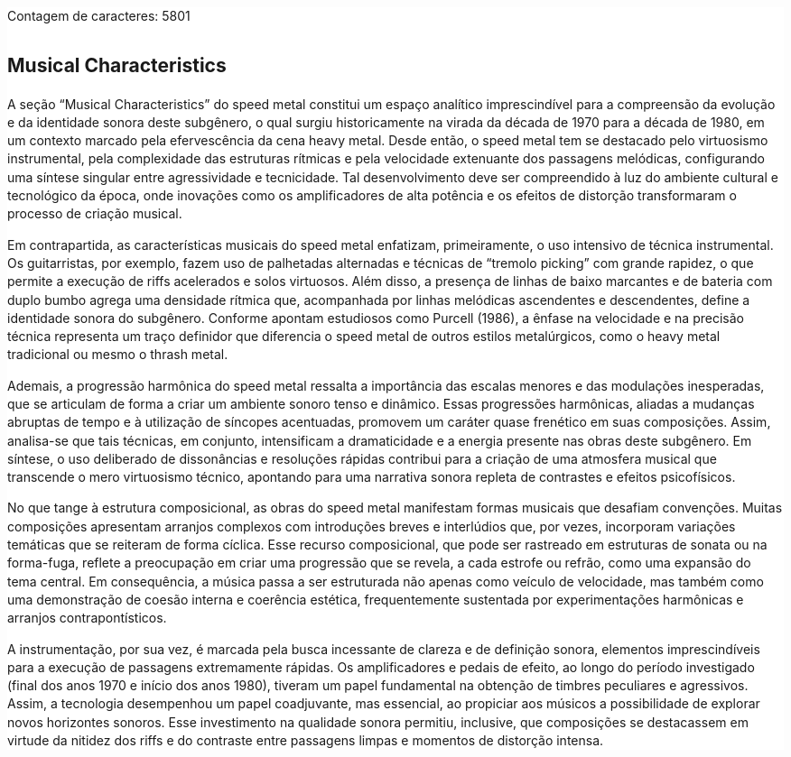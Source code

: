 Contagem de caracteres: 5801

## Musical Characteristics

A seção “Musical Characteristics” do speed metal constitui um espaço analítico imprescindível para a
compreensão da evolução e da identidade sonora deste subgênero, o qual surgiu historicamente na
virada da década de 1970 para a década de 1980, em um contexto marcado pela efervescência da cena
heavy metal. Desde então, o speed metal tem se destacado pelo virtuosismo instrumental, pela
complexidade das estruturas rítmicas e pela velocidade extenuante dos passagens melódicas,
configurando uma síntese singular entre agressividade e tecnicidade. Tal desenvolvimento deve ser
compreendido à luz do ambiente cultural e tecnológico da época, onde inovações como os
amplificadores de alta potência e os efeitos de distorção transformaram o processo de criação
musical.

Em contrapartida, as características musicais do speed metal enfatizam, primeiramente, o uso
intensivo de técnica instrumental. Os guitarristas, por exemplo, fazem uso de palhetadas alternadas
e técnicas de “tremolo picking” com grande rapidez, o que permite a execução de riffs acelerados e
solos virtuosos. Além disso, a presença de linhas de baixo marcantes e de bateria com duplo bumbo
agrega uma densidade rítmica que, acompanhada por linhas melódicas ascendentes e descendentes,
define a identidade sonora do subgênero. Conforme apontam estudiosos como Purcell (1986), a ênfase
na velocidade e na precisão técnica representa um traço definidor que diferencia o speed metal de
outros estilos metalúrgicos, como o heavy metal tradicional ou mesmo o thrash metal.

Ademais, a progressão harmônica do speed metal ressalta a importância das escalas menores e das
modulações inesperadas, que se articulam de forma a criar um ambiente sonoro tenso e dinâmico. Essas
progressões harmônicas, aliadas a mudanças abruptas de tempo e à utilização de síncopes acentuadas,
promovem um caráter quase frenético em suas composições. Assim, analisa-se que tais técnicas, em
conjunto, intensificam a dramaticidade e a energia presente nas obras deste subgênero. Em síntese, o
uso deliberado de dissonâncias e resoluções rápidas contribui para a criação de uma atmosfera
musical que transcende o mero virtuosismo técnico, apontando para uma narrativa sonora repleta de
contrastes e efeitos psicofísicos.

No que tange à estrutura composicional, as obras do speed metal manifestam formas musicais que
desafiam convenções. Muitas composições apresentam arranjos complexos com introduções breves e
interlúdios que, por vezes, incorporam variações temáticas que se reiteram de forma cíclica. Esse
recurso composicional, que pode ser rastreado em estruturas de sonata ou na forma-fuga, reflete a
preocupação em criar uma progressão que se revela, a cada estrofe ou refrão, como uma expansão do
tema central. Em consequência, a música passa a ser estruturada não apenas como veículo de
velocidade, mas também como uma demonstração de coesão interna e coerência estética, frequentemente
sustentada por experimentações harmônicas e arranjos contrapontísticos.

A instrumentação, por sua vez, é marcada pela busca incessante de clareza e de definição sonora,
elementos imprescindíveis para a execução de passagens extremamente rápidas. Os amplificadores e
pedais de efeito, ao longo do período investigado (final dos anos 1970 e início dos anos 1980),
tiveram um papel fundamental na obtenção de timbres peculiares e agressivos. Assim, a tecnologia
desempenhou um papel coadjuvante, mas essencial, ao propiciar aos músicos a possibilidade de
explorar novos horizontes sonoros. Esse investimento na qualidade sonora permitiu, inclusive, que
composições se destacassem em virtude da nitidez dos riffs e do contraste entre passagens limpas e
momentos de distorção intensa.
